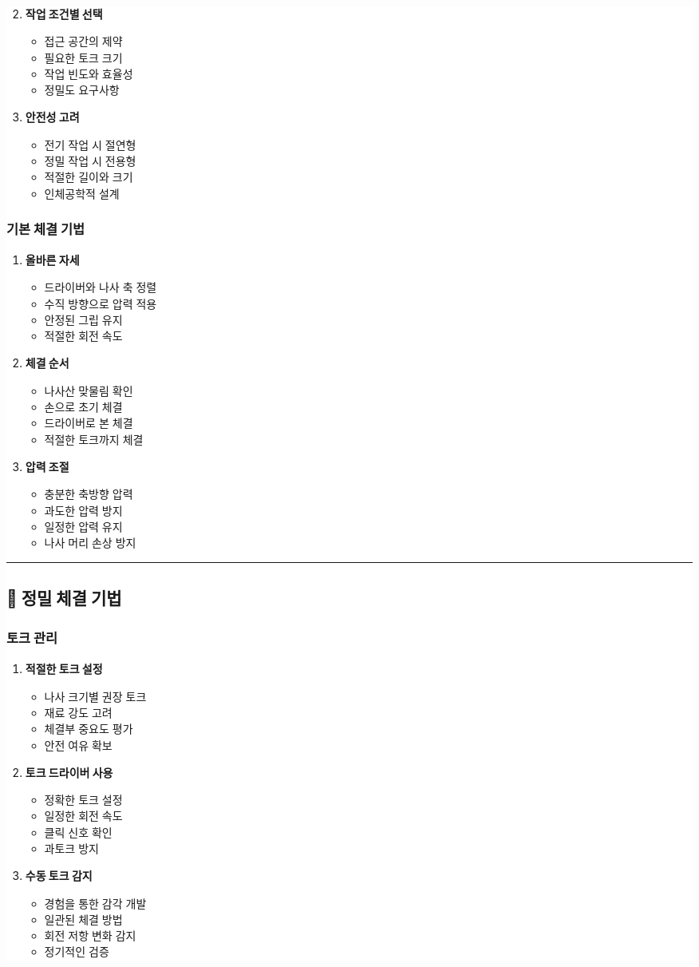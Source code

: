 2. **작업 조건별 선택**
   - 접근 공간의 제약
   - 필요한 토크 크기
   - 작업 빈도와 효율성
   - 정밀도 요구사항

3. **안전성 고려**
   - 전기 작업 시 절연형
   - 정밀 작업 시 전용형
   - 적절한 길이와 크기
   - 인체공학적 설계

### 기본 체결 기법
1. **올바른 자세**
   - 드라이버와 나사 축 정렬
   - 수직 방향으로 압력 적용
   - 안정된 그립 유지
   - 적절한 회전 속도

2. **체결 순서**
   - 나사산 맞물림 확인
   - 손으로 초기 체결
   - 드라이버로 본 체결
   - 적절한 토크까지 체결

3. **압력 조절**
   - 충분한 축방향 압력
   - 과도한 압력 방지
   - 일정한 압력 유지
   - 나사 머리 손상 방지

---

## 🎯 정밀 체결 기법

### 토크 관리
1. **적절한 토크 설정**
   - 나사 크기별 권장 토크
   - 재료 강도 고려
   - 체결부 중요도 평가
   - 안전 여유 확보

2. **토크 드라이버 사용**
   - 정확한 토크 설정
   - 일정한 회전 속도
   - 클릭 신호 확인
   - 과토크 방지

3. **수동 토크 감지**
   - 경험을 통한 감각 개발
   - 일관된 체결 방법
   - 회전 저항 변화 감지
   - 정기적인 검증

